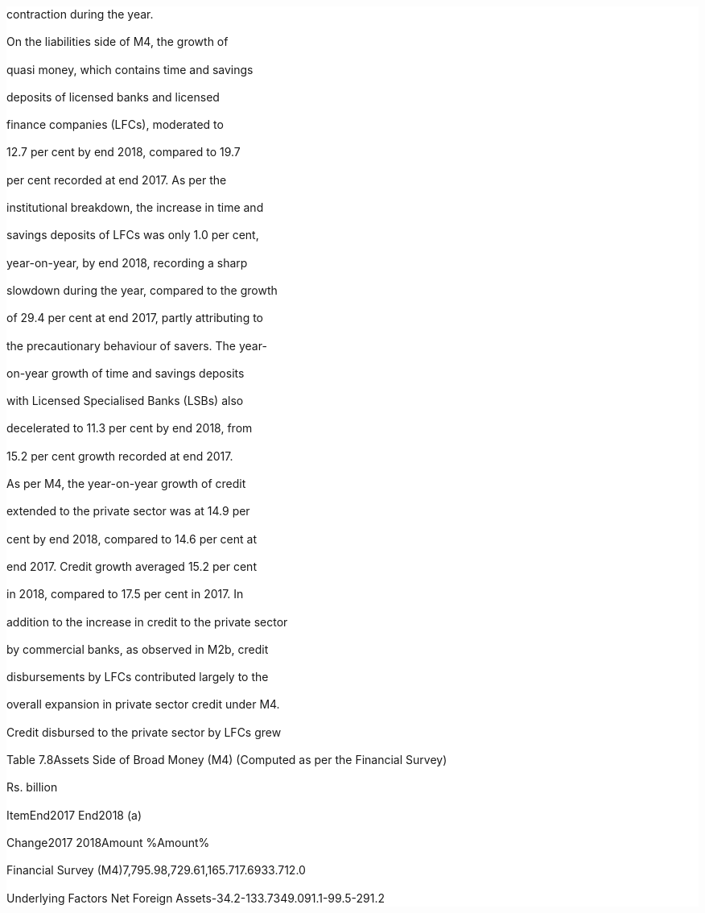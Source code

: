 contraction during the year.

On the liabilities side of M4, the growth of

quasi money, which contains time and savings

deposits of licensed banks and licensed

finance companies (LFCs), moderated to

12.7 per cent by end 2018, compared to 19.7

per cent recorded at end 2017. As per the

institutional breakdown, the increase in time and

savings deposits of LFCs was only 1.0 per cent,

year-on-year, by end 2018, recording a sharp

slowdown during the year, compared to the growth

of 29.4 per cent at end 2017, partly attributing to

the precautionary behaviour of savers. The year-

on-year growth of time and savings deposits

with Licensed Specialised Banks (LSBs) also

decelerated to 11.3 per cent by end 2018, from

15.2 per cent growth recorded at end 2017.

As per M4, the year-on-year growth of credit

extended to the private sector was at 14.9 per

cent by end 2018, compared to 14.6 per cent at

end 2017. Credit growth averaged 15.2 per cent

in 2018, compared to 17.5 per cent in 2017. In

addition to the increase in credit to the private sector

by commercial banks, as observed in M2b, credit

disbursements by LFCs contributed largely to the

overall expansion in private sector credit under M4.

Credit disbursed to the private sector by LFCs grew

Table 7.8Assets Side of Broad Money (M4) (Computed as per the Financial Survey)

Rs. billion

ItemEnd2017 End2018 (a)

Change2017 2018Amount %Amount%

Financial Survey (M4)7,795.98,729.61,165.717.6933.712.0

Underlying Factors Net Foreign Assets-34.2-133.7349.091.1-99.5-291.2
